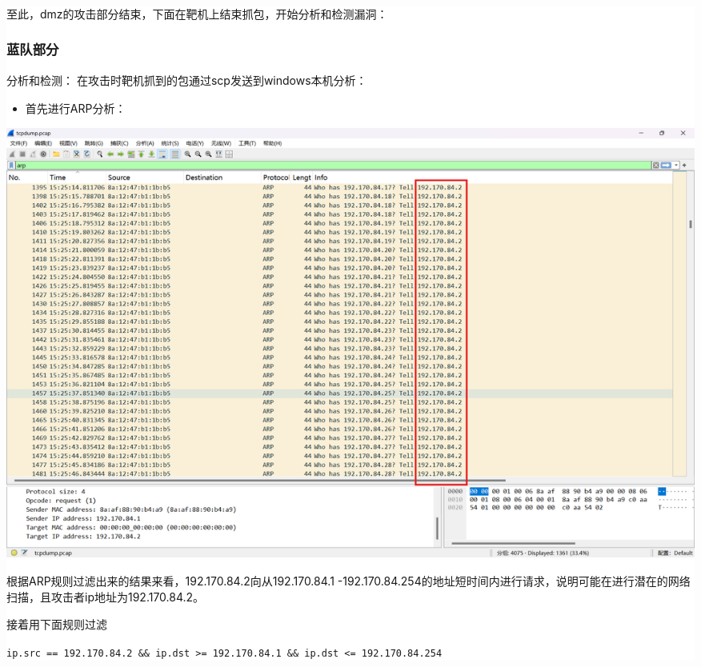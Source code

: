 至此，dmz的攻击部分结束，下面在靶机上结束抓包，开始分析和检测漏洞：

### 蓝队部分 
分析和检测：
在攻击时靶机抓到的包通过scp发送到windows本机分析：

* 首先进行ARP分析：

![ARP分析01](./images/ARP分析01.png)

根据ARP规则过滤出来的结果来看，192.170.84.2向从192.170.84.1 -192.170.84.254的地址短时间内进行请求，说明可能在进行潜在的网络扫描，且攻击者ip地址为192.170.84.2。

接着用下面规则过滤
```
ip.src == 192.170.84.2 && ip.dst >= 192.170.84.1 && ip.dst <= 192.170.84.254
```
